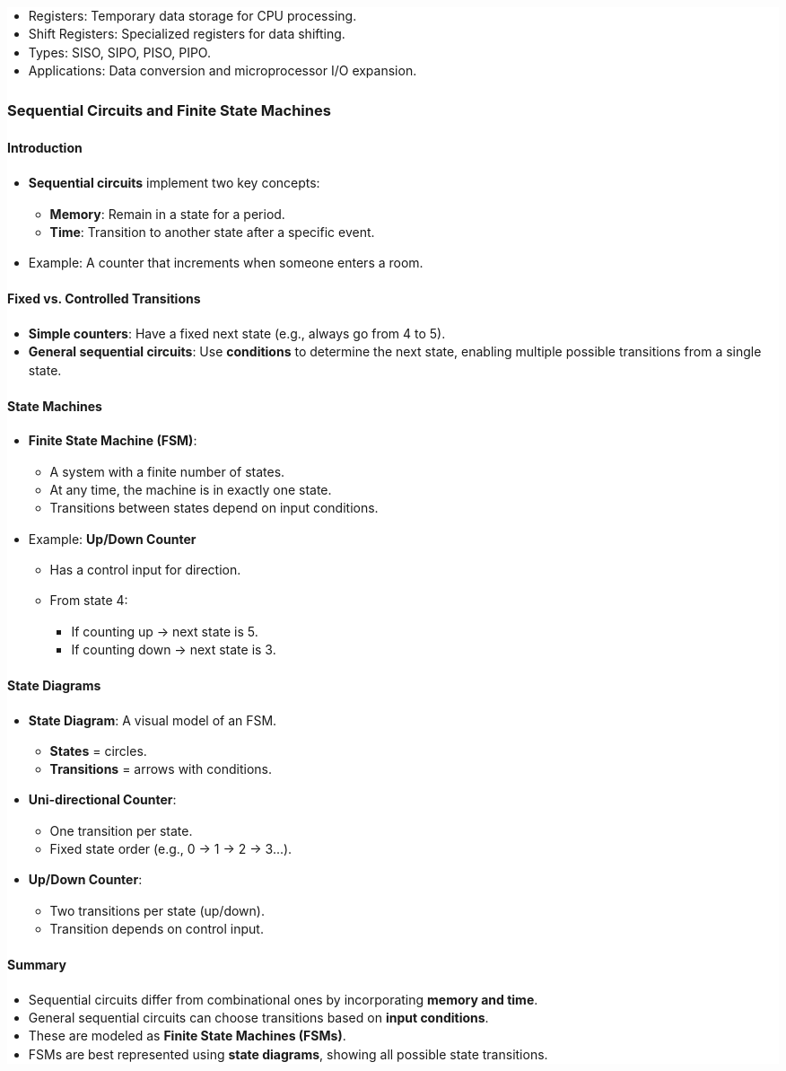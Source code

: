 * Registers: Temporary data storage for CPU processing.
* Shift Registers: Specialized registers for data shifting.
* Types: SISO, SIPO, PISO, PIPO.
* Applications: Data conversion and microprocessor I/O expansion.

### Sequential Circuits and Finite State Machines

#### Introduction

* **Sequential circuits** implement two key concepts:

  * **Memory**: Remain in a state for a period.
  * **Time**: Transition to another state after a specific event.
* Example: A counter that increments when someone enters a room.

#### Fixed vs. Controlled Transitions

* **Simple counters**: Have a fixed next state (e.g., always go from 4 to 5).
* **General sequential circuits**: Use **conditions** to determine the next state, enabling multiple possible transitions from a single state.

#### State Machines

* **Finite State Machine (FSM)**:

  * A system with a finite number of states.
  * At any time, the machine is in exactly one state.
  * Transitions between states depend on input conditions.
* Example: **Up/Down Counter**

  * Has a control input for direction.
  * From state 4:

    * If counting up → next state is 5.
    * If counting down → next state is 3.

#### State Diagrams

* **State Diagram**: A visual model of an FSM.

  * **States** = circles.
  * **Transitions** = arrows with conditions.
* **Uni-directional Counter**:

  * One transition per state.
  * Fixed state order (e.g., 0 → 1 → 2 → 3...).
* **Up/Down Counter**:

  * Two transitions per state (up/down).
  * Transition depends on control input.

#### Summary

* Sequential circuits differ from combinational ones by incorporating **memory and time**.
* General sequential circuits can choose transitions based on **input conditions**.
* These are modeled as **Finite State Machines (FSMs)**.
* FSMs are best represented using **state diagrams**, showing all possible state transitions.
